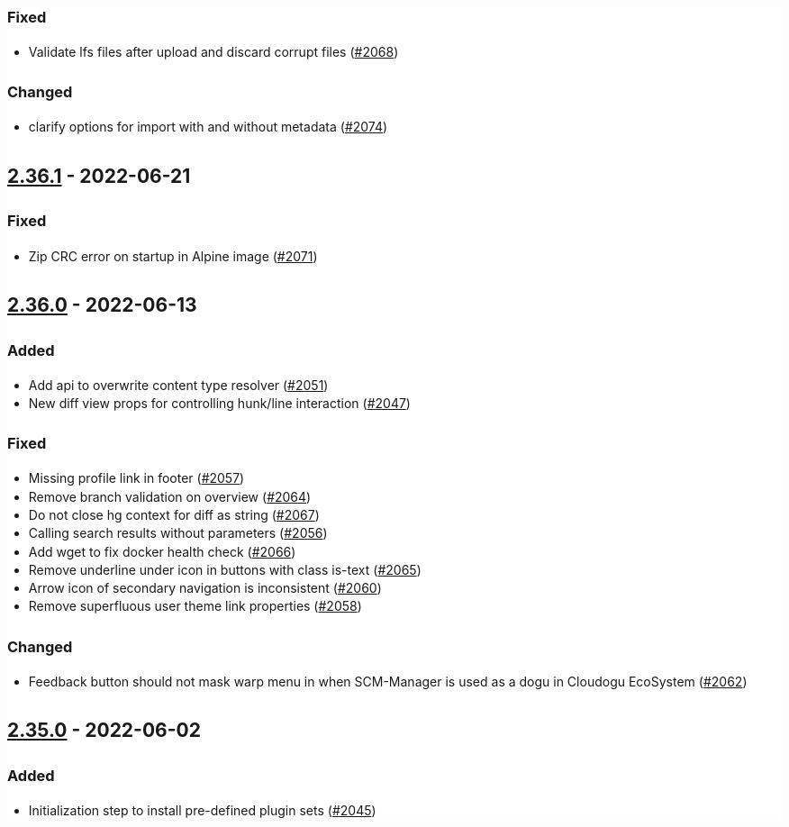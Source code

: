 ### Fixed
- Validate lfs files after upload and discard corrupt files ([#2068](https://github.com/scm-manager/scm-manager/pull/2068))

### Changed
- clarify options for import with and without metadata ([#2074](https://github.com/scm-manager/scm-manager/pull/2074))

## [2.36.1] - 2022-06-21
### Fixed
- Zip CRC error on startup in Alpine image ([#2071](https://github.com/scm-manager/scm-manager/pull/2071))

## [2.36.0] - 2022-06-13
### Added
- Add api to overwrite content type resolver ([#2051](https://github.com/scm-manager/scm-manager/pull/2051))
- New diff view props for controlling hunk/line interaction ([#2047](https://github.com/scm-manager/scm-manager/pull/2047))

### Fixed
- Missing profile link in footer ([#2057](https://github.com/scm-manager/scm-manager/pull/2057))
- Remove branch validation on overview ([#2064](https://github.com/scm-manager/scm-manager/pull/2064))
- Do not close hg context for diff as string ([#2067](https://github.com/scm-manager/scm-manager/pull/2067))
- Calling search results without parameters ([#2056](https://github.com/scm-manager/scm-manager/pull/2056))
- Add wget to fix docker health check ([#2066](https://github.com/scm-manager/scm-manager/pull/2066))
- Remove underline under icon in buttons with class is-text ([#2065](https://github.com/scm-manager/scm-manager/pull/2065))
- Arrow icon of secondary navigation is inconsistent ([#2060](https://github.com/scm-manager/scm-manager/pull/2060))
- Remove superfluous user theme link properties ([#2058](https://github.com/scm-manager/scm-manager/pull/2058))

### Changed
- Feedback button should not mask warp menu in when SCM-Manager is used as a dogu in Cloudogu EcoSystem ([#2062](https://github.com/scm-manager/scm-manager/pull/2062))

## [2.35.0] - 2022-06-02
### Added
- Initialization step to install pre-defined plugin sets ([#2045](https://github.com/scm-manager/scm-manager/pull/2045))


[2.0.0-rc1]: https://scm-manager.org/download/2.0.0-rc1
[2.0.0-rc2]: https://scm-manager.org/download/2.0.0-rc2
[2.0.0-rc3]: https://scm-manager.org/download/2.0.0-rc3
[2.0.0-rc4]: https://scm-manager.org/download/2.0.0-rc4
[2.0.0-rc5]: https://scm-manager.org/download/2.0.0-rc5
[2.0.0-rc6]: https://scm-manager.org/download/2.0.0-rc6
[2.0.0-rc7]: https://scm-manager.org/download/2.0.0-rc7
[2.0.0-rc8]: https://scm-manager.org/download/2.0.0-rc8
[2.0.0]: https://scm-manager.org/download/2.0.0
[2.1.0]: https://scm-manager.org/download/2.1.0
[2.1.1]: https://scm-manager.org/download/2.1.1
[2.2.0]: https://scm-manager.org/download/2.2.0
[2.3.0]: https://scm-manager.org/download/2.3.0
[2.3.1]: https://scm-manager.org/download/2.3.1
[2.4.0]: https://scm-manager.org/download/2.4.0
[2.4.1]: https://scm-manager.org/download/2.4.1
[2.5.0]: https://scm-manager.org/download/2.5.0
[2.6.0]: https://scm-manager.org/download/2.6.0
[2.6.1]: https://scm-manager.org/download/2.6.1
[2.6.2]: https://scm-manager.org/download/2.6.2
[2.6.3]: https://scm-manager.org/download/2.6.3
[2.7.0]: https://scm-manager.org/download/2.7.0
[2.7.1]: https://scm-manager.org/download/2.7.1
[2.8.0]: https://scm-manager.org/download/2.8.0
[2.9.0]: https://scm-manager.org/download/2.9.0
[2.9.1]: https://scm-manager.org/download/2.9.1
[2.10.0]: https://scm-manager.org/download/2.10.0
[2.10.1]: https://scm-manager.org/download/2.10.1
[2.11.0]: https://scm-manager.org/download/2.11.0
[2.11.1]: https://scm-manager.org/download/2.11.1
[2.12.0]: https://scm-manager.org/download/2.12.0
[2.13.0]: https://scm-manager.org/download/2.13.0
[2.14.0]: https://scm-manager.org/download/2.14.0
[2.14.1]: https://scm-manager.org/download/2.14.1
[2.15.0]: https://scm-manager.org/download/2.15.0
[2.15.1]: https://scm-manager.org/download/2.15.1
[2.16.0]: https://scm-manager.org/download/2.16.0
[2.17.0]: https://scm-manager.org/download/2.17.0
[2.17.1]: https://scm-manager.org/download/2.17.1
[2.18.0]: https://scm-manager.org/download/2.18.0
[2.19.0]: https://scm-manager.org/download/2.19.0
[2.19.1]: https://scm-manager.org/download/2.19.1
[2.20.0]: https://scm-manager.org/download/2.20.0
[2.21.0]: https://scm-manager.org/download/2.21.0
[2.22.0]: https://scm-manager.org/download/2.22.0
[2.23.0]: https://scm-manager.org/download/2.23.0
[2.24.0]: https://scm-manager.org/download/2.24.0
[2.25.0]: https://scm-manager.org/download/2.25.0
[2.26.0]: https://scm-manager.org/download/2.26.0
[2.26.1]: https://scm-manager.org/download/2.26.1
[2.27.0]: https://scm-manager.org/download/2.27.0
[2.27.1]: https://scm-manager.org/download/2.27.1
[2.27.2]: https://scm-manager.org/download/2.27.2
[2.27.3]: https://scm-manager.org/download/2.27.3
[2.27.4]: https://scm-manager.org/download/2.27.4
[2.28.0]: https://scm-manager.org/download/2.28.0
[2.29.0]: https://scm-manager.org/download/2.29.0
[2.29.1]: https://scm-manager.org/download/2.29.1
[2.30.0]: https://scm-manager.org/download/2.30.0
[2.30.1]: https://scm-manager.org/download/2.30.1
[2.31.0]: https://scm-manager.org/download/2.31.0
[2.31.1]: https://scm-manager.org/download/2.31.1
[2.32.0]: https://scm-manager.org/download/2.32.0
[2.32.1]: https://scm-manager.org/download/2.32.1
[2.32.2]: https://scm-manager.org/download/2.32.2
[2.33.0]: https://scm-manager.org/download/2.33.0
[2.34.0]: https://scm-manager.org/download/2.34.0
[2.35.0]: https://scm-manager.org/download/2.35.0
[2.36.0]: https://scm-manager.org/download/2.36.0
[2.36.1]: https://scm-manager.org/download/2.36.1
[2.37.0]: https://scm-manager.org/download/2.37.0
[2.37.1]: https://scm-manager.org/download/2.37.1
[2.37.2]: https://scm-manager.org/download/2.37.2
[2.38.0]: https://scm-manager.org/download/2.38.0
[2.38.1]: https://scm-manager.org/download/2.38.1
[2.39.0]: https://scm-manager.org/download/2.39.0
[2.39.1]: https://scm-manager.org/download/2.39.1
[2.40.0]: https://scm-manager.org/download/2.40.0
[2.40.1]: https://scm-manager.org/download/2.40.1
[2.41.0]: https://scm-manager.org/download/2.41.0
[2.41.1]: https://scm-manager.org/download/2.41.1
[2.42.0]: https://scm-manager.org/download/2.42.0
[2.42.1]: https://scm-manager.org/download/2.42.1
[2.42.2]: https://scm-manager.org/download/2.42.2
[2.42.3]: https://scm-manager.org/download/2.42.3
[2.43.0]: https://scm-manager.org/download/2.43.0
[2.43.1]: https://scm-manager.org/download/2.43.1
[2.44.0]: https://scm-manager.org/download/2.44.0
[2.44.1]: https://scm-manager.org/download/2.44.1
[2.44.2]: https://scm-manager.org/download/2.44.2
[2.45.0]: https://scm-manager.org/download/2.45.0
[2.45.1]: https://scm-manager.org/download/2.45.1
[2.46.0]: https://scm-manager.org/download/2.46.0
